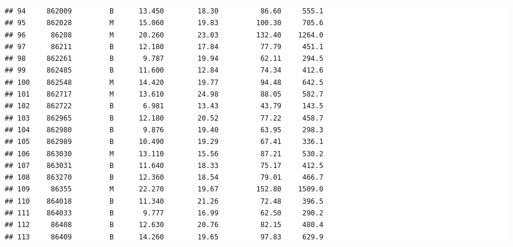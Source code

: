     ## 94     862009         B      13.450        18.30          86.60     555.1
    ## 95     862028         M      15.060        19.83         100.30     705.6
    ## 96      86208         M      20.260        23.03         132.40    1264.0
    ## 97      86211         B      12.180        17.84          77.79     451.1
    ## 98     862261         B       9.787        19.94          62.11     294.5
    ## 99     862485         B      11.600        12.84          74.34     412.6
    ## 100    862548         M      14.420        19.77          94.48     642.5
    ## 101    862717         M      13.610        24.98          88.05     582.7
    ## 102    862722         B       6.981        13.43          43.79     143.5
    ## 103    862965         B      12.180        20.52          77.22     458.7
    ## 104    862980         B       9.876        19.40          63.95     298.3
    ## 105    862989         B      10.490        19.29          67.41     336.1
    ## 106    863030         M      13.110        15.56          87.21     530.2
    ## 107    863031         B      11.640        18.33          75.17     412.5
    ## 108    863270         B      12.360        18.54          79.01     466.7
    ## 109     86355         M      22.270        19.67         152.80    1509.0
    ## 110    864018         B      11.340        21.26          72.48     396.5
    ## 111    864033         B       9.777        16.99          62.50     290.2
    ## 112     86408         B      12.630        20.76          82.15     480.4
    ## 113     86409         B      14.260        19.65          97.83     629.9